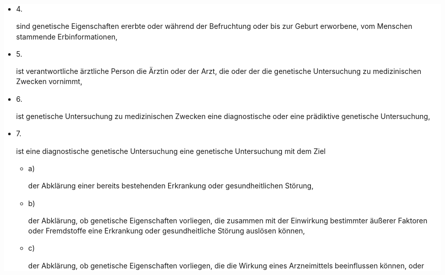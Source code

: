   - 4\.
    
    <div>
    
    sind genetische Eigenschaften ererbte oder während der Befruchtung
    oder bis zur Geburt erworbene, vom Menschen stammende
    Erbinformationen,
    
    </div>

  - 5\.
    
    <div>
    
    ist verantwortliche ärztliche Person die Ärztin oder der Arzt, die
    oder der die genetische Untersuchung zu medizinischen Zwecken
    vornimmt,
    
    </div>

  - 6\.
    
    <div>
    
    ist genetische Untersuchung zu medizinischen Zwecken eine
    diagnostische oder eine prädiktive genetische Untersuchung,
    
    </div>

  - 7\.
    
    <div>
    
    ist eine diagnostische genetische Untersuchung eine genetische
    Untersuchung mit dem Ziel
    
      - a)
        
        <div>
        
        der Abklärung einer bereits bestehenden Erkrankung oder
        gesundheitlichen Störung,
        
        </div>
    
      - b)
        
        <div>
        
        der Abklärung, ob genetische Eigenschaften vorliegen, die
        zusammen mit der Einwirkung bestimmter äußerer Faktoren oder
        Fremdstoffe eine Erkrankung oder gesundheitliche Störung
        auslösen können,
        
        </div>
    
      - c)
        
        <div>
        
        der Abklärung, ob genetische Eigenschaften vorliegen, die die
        Wirkung eines Arzneimittels beeinflussen können, oder
        